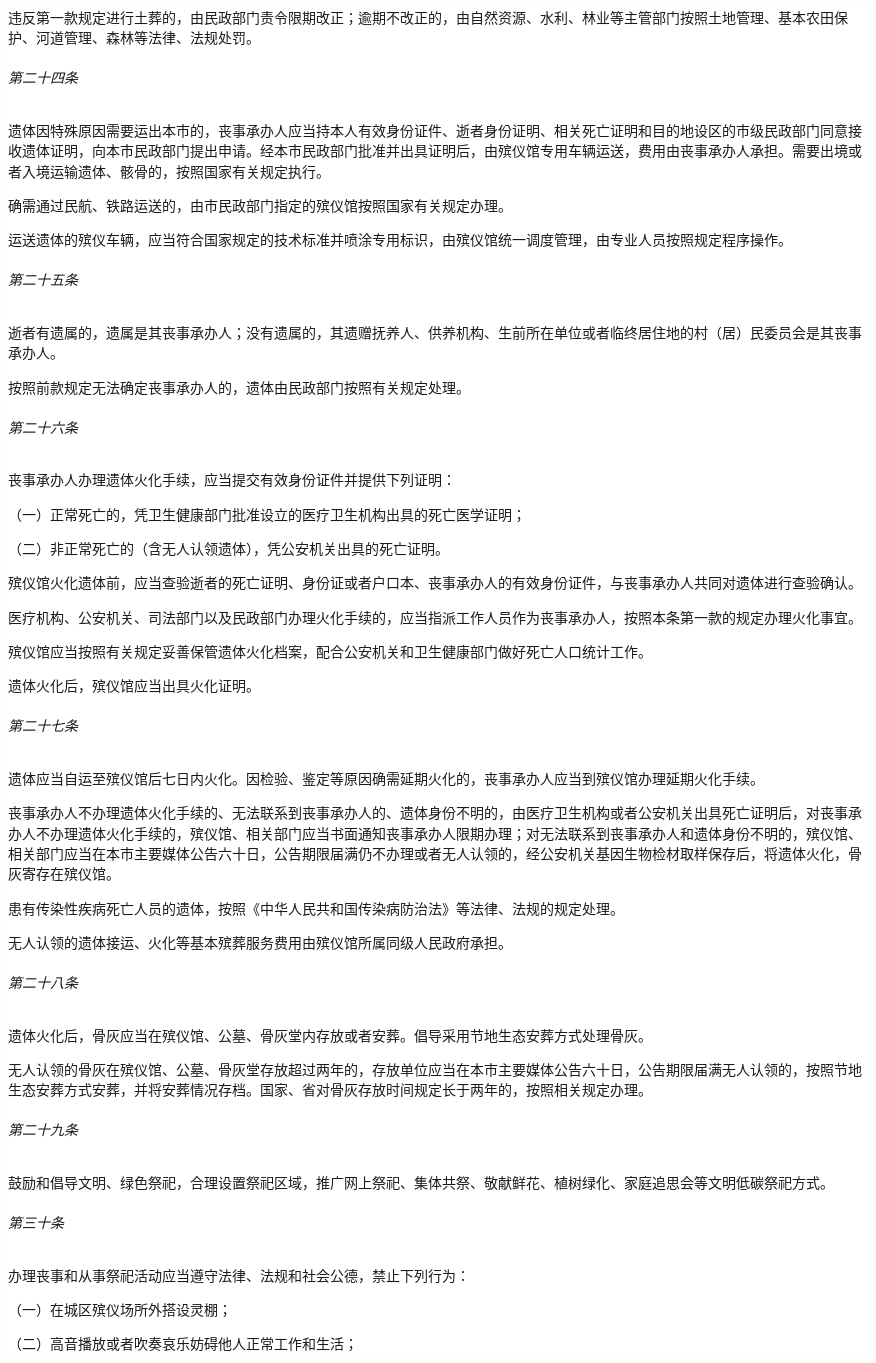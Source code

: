 违反第一款规定进行土葬的，由民政部门责令限期改正；逾期不改正的，由自然资源、水利、林业等主管部门按照土地管理、基本农田保护、河道管理、森林等法律、法规处罚。

###### 第二十四条

遗体因特殊原因需要运出本市的，丧事承办人应当持本人有效身份证件、逝者身份证明、相关死亡证明和目的地设区的市级民政部门同意接收遗体证明，向本市民政部门提出申请。经本市民政部门批准并出具证明后，由殡仪馆专用车辆运送，费用由丧事承办人承担。需要出境或者入境运输遗体、骸骨的，按照国家有关规定执行。

确需通过民航、铁路运送的，由市民政部门指定的殡仪馆按照国家有关规定办理。

运送遗体的殡仪车辆，应当符合国家规定的技术标准并喷涂专用标识，由殡仪馆统一调度管理，由专业人员按照规定程序操作。

###### 第二十五条

逝者有遗属的，遗属是其丧事承办人；没有遗属的，其遗赠抚养人、供养机构、生前所在单位或者临终居住地的村（居）民委员会是其丧事承办人。

按照前款规定无法确定丧事承办人的，遗体由民政部门按照有关规定处理。

###### 第二十六条

丧事承办人办理遗体火化手续，应当提交有效身份证件并提供下列证明：

（一）正常死亡的，凭卫生健康部门批准设立的医疗卫生机构出具的死亡医学证明；

（二）非正常死亡的（含无人认领遗体），凭公安机关出具的死亡证明。

殡仪馆火化遗体前，应当查验逝者的死亡证明、身份证或者户口本、丧事承办人的有效身份证件，与丧事承办人共同对遗体进行查验确认。

医疗机构、公安机关、司法部门以及民政部门办理火化手续的，应当指派工作人员作为丧事承办人，按照本条第一款的规定办理火化事宜。

殡仪馆应当按照有关规定妥善保管遗体火化档案，配合公安机关和卫生健康部门做好死亡人口统计工作。

遗体火化后，殡仪馆应当出具火化证明。

###### 第二十七条

遗体应当自运至殡仪馆后七日内火化。因检验、鉴定等原因确需延期火化的，丧事承办人应当到殡仪馆办理延期火化手续。

丧事承办人不办理遗体火化手续的、无法联系到丧事承办人的、遗体身份不明的，由医疗卫生机构或者公安机关出具死亡证明后，对丧事承办人不办理遗体火化手续的，殡仪馆、相关部门应当书面通知丧事承办人限期办理；对无法联系到丧事承办人和遗体身份不明的，殡仪馆、相关部门应当在本市主要媒体公告六十日，公告期限届满仍不办理或者无人认领的，经公安机关基因生物检材取样保存后，将遗体火化，骨灰寄存在殡仪馆。

患有传染性疾病死亡人员的遗体，按照《中华人民共和国传染病防治法》等法律、法规的规定处理。

无人认领的遗体接运、火化等基本殡葬服务费用由殡仪馆所属同级人民政府承担。

###### 第二十八条

遗体火化后，骨灰应当在殡仪馆、公墓、骨灰堂内存放或者安葬。倡导采用节地生态安葬方式处理骨灰。

无人认领的骨灰在殡仪馆、公墓、骨灰堂存放超过两年的，存放单位应当在本市主要媒体公告六十日，公告期限届满无人认领的，按照节地生态安葬方式安葬，并将安葬情况存档。国家、省对骨灰存放时间规定长于两年的，按照相关规定办理。

###### 第二十九条

鼓励和倡导文明、绿色祭祀，合理设置祭祀区域，推广网上祭祀、集体共祭、敬献鲜花、植树绿化、家庭追思会等文明低碳祭祀方式。

###### 第三十条

办理丧事和从事祭祀活动应当遵守法律、法规和社会公德，禁止下列行为：

（一）在城区殡仪场所外搭设灵棚；

（二）高音播放或者吹奏哀乐妨碍他人正常工作和生活；
